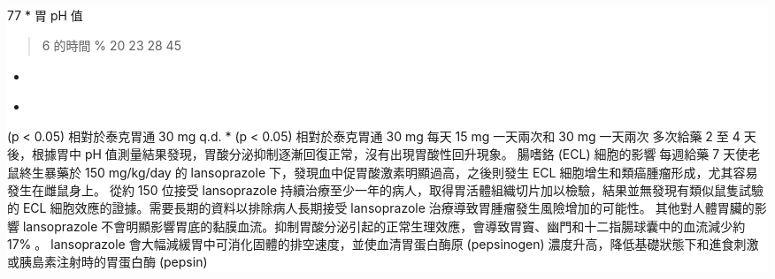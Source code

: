 77
*
胃
pH
值
>6
的時間
%
20
23
28
45
*
+
(p < 0.05)
相對於泰克胃通
30 mg q.d.
*
(p < 0.05)
相對於泰克胃通
30 mg
每天
15 mg
一天兩次和
30 mg
一天兩次
多次給藥
2
至
4
天後，根據胃中
pH
值測量結果發現，胃酸分泌抑制逐漸回復正常，沒有出現胃酸性回升現象。
腸嗜鉻
(ECL)
細胞的影響
每週給藥
7
天使老鼠終生暴藥於
150 mg/kg/day
的
lansoprazole
下，發現血中促胃酸激素明顯過高，之後則發生
ECL
細胞增生和類癌腫瘤形成，尤其容易發生在雌鼠身上。
從約
150
位接受
lansoprazole
持續治療至少一年的病人，取得胃活體組織切片加以檢驗，結果並無發現有類似鼠隻試驗的
ECL
細胞效應的證據。需要長期的資料以排除病人長期接受
lansoprazole
治療導致胃腫瘤發生風險增加的可能性。
其他對人體胃臟的影響
lansoprazole
不會明顯影響胃底的黏膜血流。抑制胃酸分泌引起的正常生理效應，會導致胃竇、幽門和十二指腸球囊中的血流減少約
17%
。
lansoprazole
會大幅減緩胃中可消化固體的排空速度，並使血清胃蛋白酶原
(pepsinogen)
濃度升高，降低基礎狀態下和進食刺激或胰島素注射時的胃蛋白酶
(pepsin)